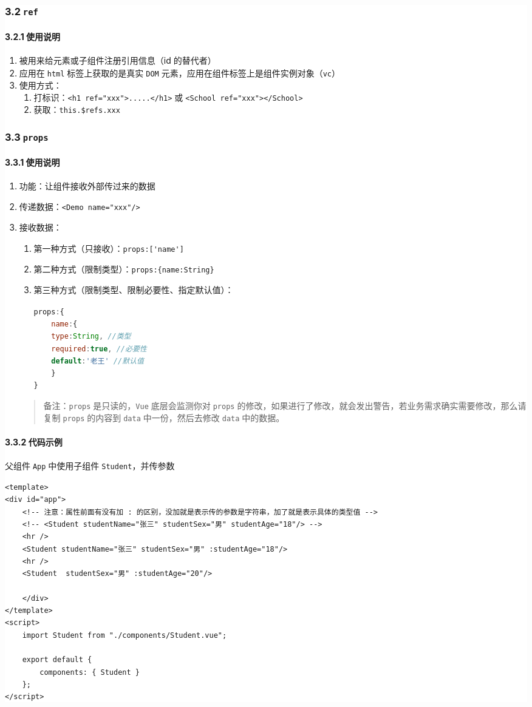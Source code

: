 

### 3.2 `ref`

#### 3.2.1 使用说明

1. 被用来给元素或子组件注册引用信息（id 的替代者）
2. 应用在 `html` 标签上获取的是真实 `DOM` 元素，应用在组件标签上是组件实例对象（`vc`）
3. 使用方式：
    1. 打标识：```<h1 ref="xxx">.....</h1>``` 或 ```<School ref="xxx"></School>```
    2. 获取：```this.$refs.xxx```

### 3.3 `props`

#### 3.3.1 使用说明


1. 功能：让组件接收外部传过来的数据

2. 传递数据：```<Demo name="xxx"/>```

3. 接收数据：

    1. 第一种方式（只接收）：```props:['name'] ```

    2. 第二种方式（限制类型）：```props:{name:String}```

    3. 第三种方式（限制类型、限制必要性、指定默认值）：

        ```js
        props:{
        	name:{
        	type:String, //类型
        	required:true, //必要性
        	default:'老王' //默认值
        	}
        }
        ```

    > 备注：`props` 是只读的，`Vue` 底层会监测你对 `props` 的修改，如果进行了修改，就会发出警告，若业务需求确实需要修改，那么请复制 `props` 的内容到 `data` 中一份，然后去修改 `data` 中的数据。
    
#### 3.3.2 代码示例

父组件 `App` 中使用子组件 `Student`，并传参数

```vue
<template>
<div id="app">
    <!-- 注意：属性前面有没有加 : 的区别，没加就是表示传的参数是字符串，加了就是表示具体的类型值 -->
    <!-- <Student studentName="张三" studentSex="男" studentAge="18"/> -->
    <hr />
    <Student studentName="张三" studentSex="男" :studentAge="18"/>
    <hr />
    <Student  studentSex="男" :studentAge="20"/>

    </div>
</template>
<script>
    import Student from "./components/Student.vue";

    export default {
        components: { Student }
    };
</script>
```
